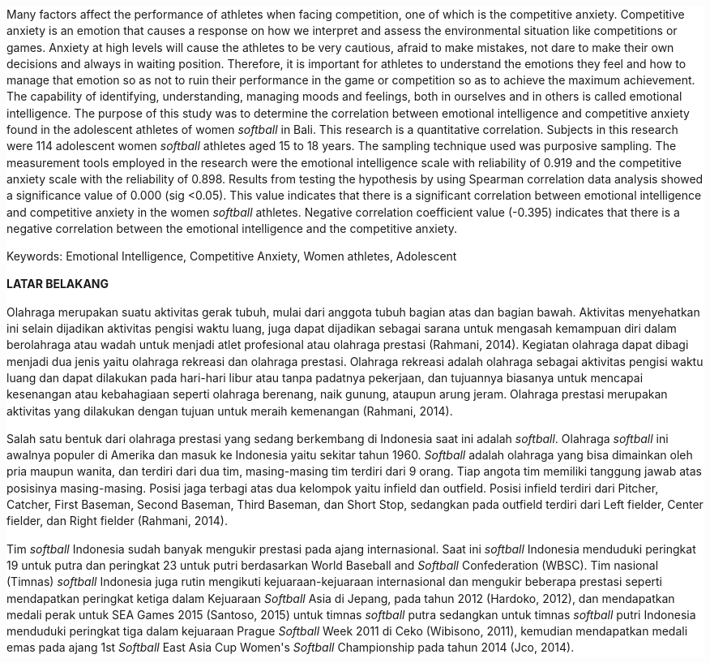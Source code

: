 <p><span class="font1">Many factors affect the performance of athletes when facing competition, one of which is the competitive anxiety. Competitive anxiety is an emotion that causes a response on how we interpret and assess the environmental situation like competitions or games. Anxiety at high levels will cause the athletes to be very cautious, afraid to make mistakes, not dare to make their own decisions and always in waiting position. Therefore, it is important for athletes to understand the emotions they feel and how to manage that emotion so as not to ruin their performance in the game or competition so as to achieve the maximum achievement. The capability of identifying, understanding, managing moods and feelings, both in ourselves and in others is called emotional intelligence. The purpose of this study was to determine the correlation between emotional intelligence and competitive anxiety found in the adolescent athletes of women </span><span class="font1" style="font-style:italic;">softball</span><span class="font1"> in Bali. This research is a quantitative correlation. Subjects in this research were 114 adolescent women </span><span class="font1" style="font-style:italic;">softball</span><span class="font1"> athletes aged 15 to 18 years. The sampling technique used was purposive sampling. The measurement tools employed in the research were the emotional intelligence scale with reliability of 0.919 and the competitive anxiety scale with the reliability of 0.898. Results from testing the hypothesis by using Spearman correlation data analysis showed a significance value of 0.000 (sig &lt;0.05). This value indicates that there is a significant correlation between emotional intelligence and competitive anxiety in the women </span><span class="font1" style="font-style:italic;">softball</span><span class="font1"> athletes. Negative correlation coefficient value (-0.395) indicates that there is a negative correlation between the emotional intelligence and the competitive anxiety.</span></p>
<p><span class="font1">Keywords: Emotional Intelligence, Competitive Anxiety, Women athletes, Adolescent</span></p>
<p><span class="font2" style="font-weight:bold;">LATAR BELAKANG</span></p>
<p><span class="font2">Olahraga merupakan suatu aktivitas gerak tubuh, mulai dari anggota tubuh bagian atas dan bagian bawah. Aktivitas menyehatkan ini selain dijadikan aktivitas pengisi waktu luang, juga dapat dijadikan sebagai sarana untuk mengasah kemampuan diri dalam berolahraga atau wadah untuk menjadi atlet profesional atau olahraga prestasi (Rahmani, 2014). Kegiatan olahraga dapat dibagi menjadi dua jenis yaitu olahraga rekreasi dan olahraga prestasi. Olahraga rekreasi adalah olahraga sebagai aktivitas pengisi waktu luang dan dapat dilakukan pada hari-hari libur atau tanpa padatnya pekerjaan, dan tujuannya biasanya untuk mencapai kesenangan atau kebahagiaan seperti olahraga berenang, naik gunung, ataupun arung jeram. Olahraga prestasi merupakan aktivitas yang dilakukan dengan tujuan untuk meraih kemenangan (Rahmani, 2014).</span></p>
<p><span class="font2">Salah satu bentuk dari olahraga prestasi yang sedang berkembang di Indonesia saat ini adalah </span><span class="font2" style="font-style:italic;">softball</span><span class="font2">. Olahraga </span><span class="font2" style="font-style:italic;">softball</span><span class="font2"> ini awalnya populer di Amerika dan masuk ke Indonesia yaitu sekitar tahun 1960. </span><span class="font2" style="font-style:italic;">Softball</span><span class="font2"> adalah olahraga yang bisa dimainkan oleh pria maupun wanita, dan terdiri dari dua tim, masing-masing tim terdiri dari 9 orang. Tiap angota tim memiliki tanggung jawab atas posisinya masing-masing. Posisi jaga terbagi atas dua kelompok yaitu infield dan outfield. Posisi infield terdiri dari Pitcher, Catcher, First Baseman, Second Baseman, Third Baseman, dan Short Stop, sedangkan pada outfield terdiri dari Left fielder, Center fielder, dan Right fielder (Rahmani, 2014).</span></p>
<p><span class="font2">Tim </span><span class="font2" style="font-style:italic;">softball</span><span class="font2"> Indonesia sudah banyak mengukir prestasi pada ajang internasional. Saat ini </span><span class="font2" style="font-style:italic;">softball</span><span class="font2"> Indonesia menduduki peringkat 19 untuk putra dan peringkat 23 untuk putri berdasarkan World Baseball and </span><span class="font2" style="font-style:italic;">Softball</span><span class="font2"> Confederation (WBSC). Tim nasional (Timnas) </span><span class="font2" style="font-style:italic;">softball</span><span class="font2"> Indonesia juga rutin mengikuti kejuaraan-kejuaraan internasional dan mengukir beberapa prestasi seperti mendapatkan peringkat ketiga dalam Kejuaraan </span><span class="font2" style="font-style:italic;">Softball</span><span class="font2"> Asia di Jepang, pada tahun 2012 (Hardoko, 2012), dan mendapatkan medali perak untuk SEA Games 2015 (Santoso, 2015) untuk timnas </span><span class="font2" style="font-style:italic;">softball</span><span class="font2"> putra sedangkan untuk timnas </span><span class="font2" style="font-style:italic;">softball</span><span class="font2"> putri Indonesia menduduki peringkat tiga dalam kejuaraan Prague </span><span class="font2" style="font-style:italic;">Softball</span><span class="font2"> Week 2011 di Ceko (Wibisono, 2011), kemudian mendapatkan medali emas pada ajang 1st </span><span class="font2" style="font-style:italic;">Softball</span><span class="font2"> East Asia Cup Women's </span><span class="font2" style="font-style:italic;">Softball </span><span class="font2">Championship pada tahun 2014 (Jco, 2014).</span></p>